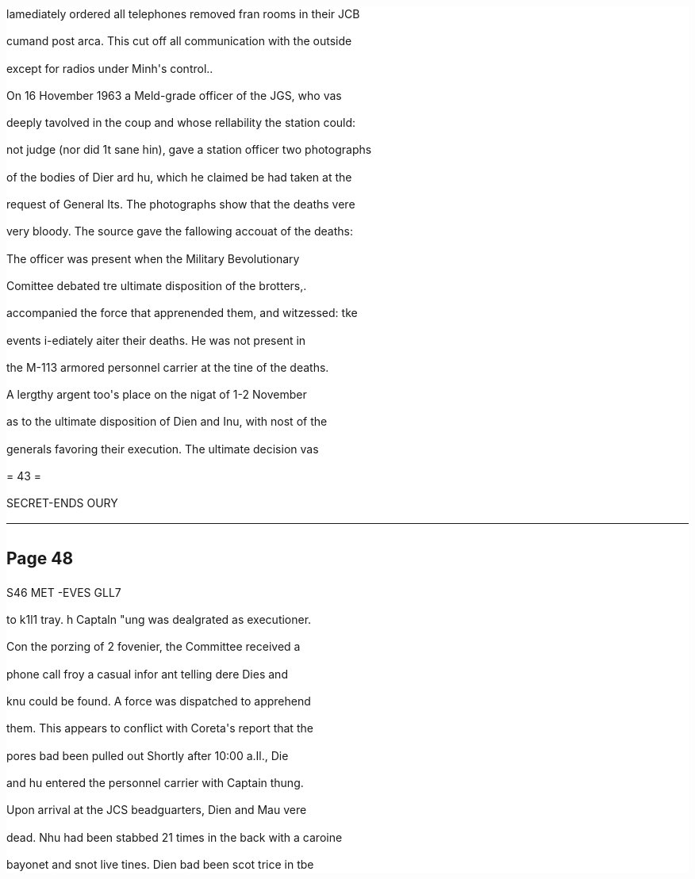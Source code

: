 lamediately ordered all telephones removed fran rooms in their JCB

cumand post arca. This cut off all communication with the outside

except for radios under Minh's control..

On 16 Hovember 1963 a Meld-grade officer of the JGS, who vas

deeply tavolved in the coup and whose rellability the station could:

not judge (nor did 1t sane hin), gave a station officer two photographs

of the bodies of Dier ard hu, which he claimed be had taken at the

request of General Its. The photographs show that the deaths vere

very bloody. The source gave the fallowing accouat of the deaths:

The officer was present when the Military Bevolutionary

Comittee debated tre ultimate disposition of the brotters,.

accompanied the force that apprenended them, and witzessed: tke

events i-ediately aiter their deaths. He was not present in

the M-113 armored personnel carrier at the tine of the deaths.

A lergthy argent too's place on the nigat of 1-2 November

as to the ultimate disposition of Dien and Inu, with nost of the

generals favoring their execution. The ultimate decision vas

= 43 =

SECRET-ENDS OURY

---

## Page 48

S46 MET -EVES GLL7

to k1l1 tray. h Captaln "ung was dealgrated as executioner.

Con the porzing of 2 fovenier, the Committee received a

phone call froy a casual infor ant telling dere Dies and

knu could be found. A force was dispatched to apprehend

them. This appears to conflict with Coreta's report that the

pores bad been pulled out Shortly after 10:00 a.Il., Die

and hu entered the personnel carrier with Captain thung.

Upon arrival at the JCS beadguarters, Dien and Mau vere

dead. Nhu had been stabbed 21 times in the back with a caroine

bayonet and snot live tines. Dien bad been scot trice in tbe
